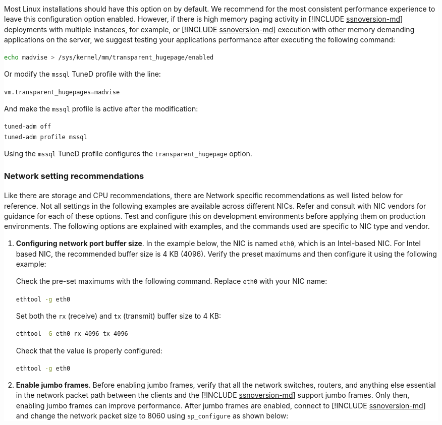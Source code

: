 Most Linux installations should have this option on by default. We recommend for the most consistent performance experience to leave this configuration option enabled. However, if there is high memory paging activity in [!INCLUDE [ssnoversion-md](../includes/ssnoversion-md.md)] deployments with multiple instances, for example, or [!INCLUDE [ssnoversion-md](../includes/ssnoversion-md.md)] execution with other memory demanding applications on the server, we suggest testing your applications performance after executing the following command:

```bash
echo madvise > /sys/kernel/mm/transparent_hugepage/enabled
```

Or modify the `mssql` TuneD profile with the line:

```bash
vm.transparent_hugepages=madvise
```

And make the `mssql` profile is active after the modification:

```bash
tuned-adm off
tuned-adm profile mssql
```

Using the `mssql` TuneD profile configures the `transparent_hugepage` option.

### Network setting recommendations

Like there are storage and CPU recommendations, there are Network specific recommendations as well listed below for reference. Not all settings in the following examples are available across different NICs. Refer and consult with NIC vendors for guidance for each of these options. Test and configure this on development environments before applying them on production environments. The following options are explained with examples, and the commands used are specific to NIC type and vendor.

1. **Configuring network port buffer size**. In the example below, the NIC is named `eth0`, which is an Intel-based NIC. For Intel based NIC, the recommended buffer size is 4 KB (4096). Verify the preset maximums and then configure it using the following example:

   Check the pre-set maximums with the following command. Replace `eth0` with your NIC name:

   ```bash
   ethtool -g eth0
   ```

   Set both the `rx` (receive) and `tx` (transmit) buffer size to 4 KB:

   ```bash
   ethtool -G eth0 rx 4096 tx 4096
   ```

   Check that the value is properly configured:

   ```bash
   ethtool -g eth0
   ```

1. **Enable jumbo frames**. Before enabling jumbo frames, verify that all the network switches, routers, and anything else essential in the network packet path between the clients and the [!INCLUDE [ssnoversion-md](../includes/ssnoversion-md.md)] support jumbo frames. Only then, enabling jumbo frames can improve performance. After jumbo frames are enabled, connect to [!INCLUDE [ssnoversion-md](../includes/ssnoversion-md.md)] and change the network packet size to 8060 using `sp_configure` as shown below:
